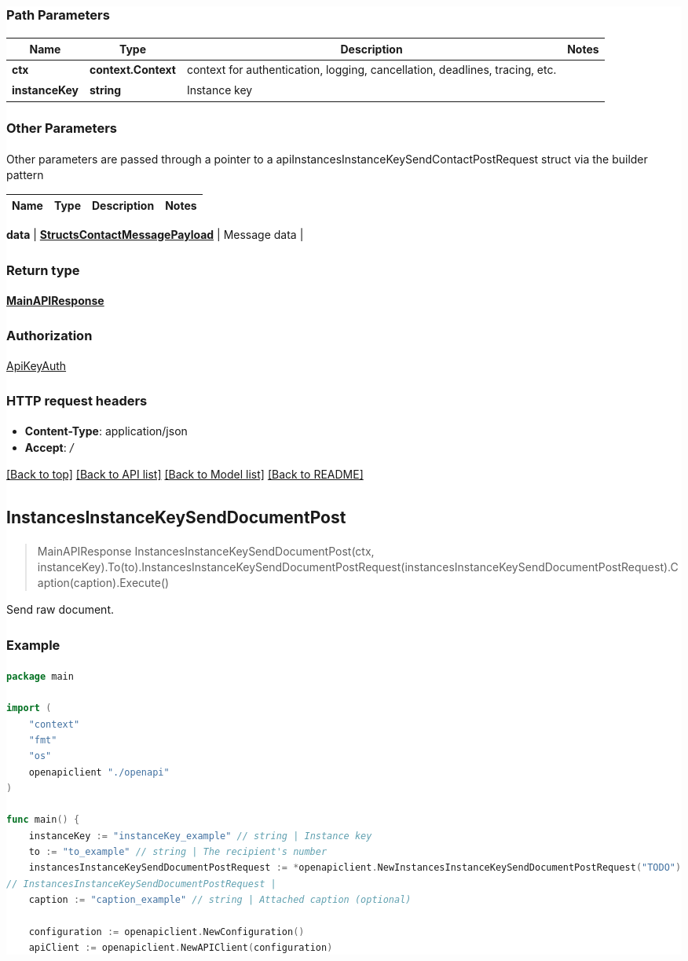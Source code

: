 ### Path Parameters


Name | Type | Description  | Notes
------------- | ------------- | ------------- | -------------
**ctx** | **context.Context** | context for authentication, logging, cancellation, deadlines, tracing, etc.
**instanceKey** | **string** | Instance key | 

### Other Parameters

Other parameters are passed through a pointer to a apiInstancesInstanceKeySendContactPostRequest struct via the builder pattern


Name | Type | Description  | Notes
------------- | ------------- | ------------- | -------------

 **data** | [**StructsContactMessagePayload**](StructsContactMessagePayload.md) | Message data | 

### Return type

[**MainAPIResponse**](MainAPIResponse.md)

### Authorization

[ApiKeyAuth](../README.md#ApiKeyAuth)

### HTTP request headers

- **Content-Type**: application/json
- **Accept**: */*

[[Back to top]](#) [[Back to API list]](../README.md#documentation-for-api-endpoints)
[[Back to Model list]](../README.md#documentation-for-models)
[[Back to README]](../README.md)


## InstancesInstanceKeySendDocumentPost

> MainAPIResponse InstancesInstanceKeySendDocumentPost(ctx, instanceKey).To(to).InstancesInstanceKeySendDocumentPostRequest(instancesInstanceKeySendDocumentPostRequest).Caption(caption).Execute()

Send raw document.



### Example

```go
package main

import (
    "context"
    "fmt"
    "os"
    openapiclient "./openapi"
)

func main() {
    instanceKey := "instanceKey_example" // string | Instance key
    to := "to_example" // string | The recipient's number
    instancesInstanceKeySendDocumentPostRequest := *openapiclient.NewInstancesInstanceKeySendDocumentPostRequest("TODO") // InstancesInstanceKeySendDocumentPostRequest | 
    caption := "caption_example" // string | Attached caption (optional)

    configuration := openapiclient.NewConfiguration()
    apiClient := openapiclient.NewAPIClient(configuration)
```